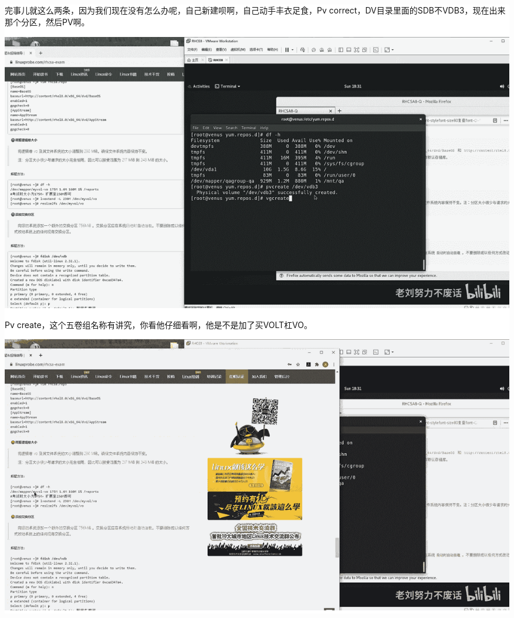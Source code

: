 完事儿就这么两条，因为我们现在没有怎么办呢，自己新建呗啊，自己动手丰衣足食，Pv correct，DV目录里面的SDB不VDB3，现在出来那个分区，然后PV啊。



![](img/81a622d4efa49223132f5c6f0f374286_99.png)

Pv create，这个五卷组名称有讲究，你看他仔细看啊，他是不是加了买VOLT杠VO。

![](img/81a622d4efa49223132f5c6f0f374286_101.png)
